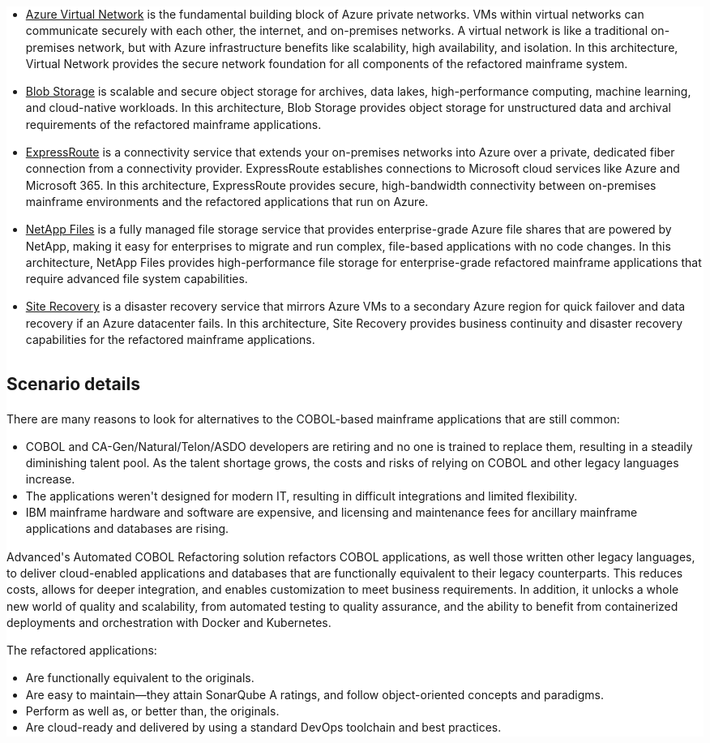 - [Azure Virtual Network](/azure/well-architected/service-guides/virtual-network) is the fundamental building block of Azure private networks. VMs within virtual networks can communicate securely with each other, the internet, and on-premises networks. A virtual network is like a traditional on-premises network, but with Azure infrastructure benefits like scalability, high availability, and isolation. In this architecture, Virtual Network provides the secure network foundation for all components of the refactored mainframe system.

- [Blob Storage](/azure/well-architected/service-guides/azure-blob-storage) is scalable and secure object storage for archives, data lakes, high-performance computing, machine learning, and cloud-native workloads. In this architecture, Blob Storage provides object storage for unstructured data and archival requirements of the refactored mainframe applications.

- [ExpressRoute](/azure/well-architected/service-guides/azure-expressroute) is a connectivity service that extends your on-premises networks into Azure over a private, dedicated fiber connection from a connectivity provider. ExpressRoute establishes connections to Microsoft cloud services like Azure and Microsoft 365. In this architecture, ExpressRoute provides secure, high-bandwidth connectivity between on-premises mainframe environments and the refactored applications that run on Azure.

- [NetApp Files](/azure/well-architected/service-guides/azure-netapp-files) is a fully managed file storage service that provides enterprise-grade Azure file shares that are powered by NetApp, making it easy for enterprises to migrate and run complex, file-based applications with no code changes. In this architecture, NetApp Files provides high-performance file storage for enterprise-grade refactored mainframe applications that require advanced file system capabilities.

- [Site Recovery](/azure/site-recovery/site-recovery-overview) is a disaster recovery service that mirrors Azure VMs to a secondary Azure region for quick failover and data recovery if an Azure datacenter fails. In this architecture, Site Recovery provides business continuity and disaster recovery capabilities for the refactored mainframe applications.

## Scenario details

There are many reasons to look for alternatives to the COBOL-based mainframe applications that are still common:

- COBOL and CA-Gen/Natural/Telon/ASDO developers are retiring and no one is trained to replace them, resulting in a steadily diminishing talent pool. As the talent shortage grows, the costs and risks of relying on COBOL and other legacy languages increase.
- The applications weren't designed for modern IT, resulting in difficult integrations and limited flexibility.
- IBM mainframe hardware and software are expensive, and licensing and maintenance fees for ancillary mainframe applications and databases are rising.

Advanced's Automated COBOL Refactoring solution refactors COBOL applications, as well those written other legacy languages, to deliver cloud-enabled applications and databases that are functionally equivalent to their legacy counterparts. This reduces costs, allows for deeper integration, and enables customization to meet business requirements. In addition, it unlocks a whole new world of quality and scalability, from automated testing to quality assurance, and the ability to benefit from containerized deployments and orchestration with Docker and Kubernetes.

The refactored applications:

- Are functionally equivalent to the originals.
- Are easy to maintain—they attain SonarQube A ratings, and follow object-oriented concepts and paradigms.
- Perform as well as, or better than, the originals.
- Are cloud-ready and delivered by using a standard DevOps toolchain and best practices.
